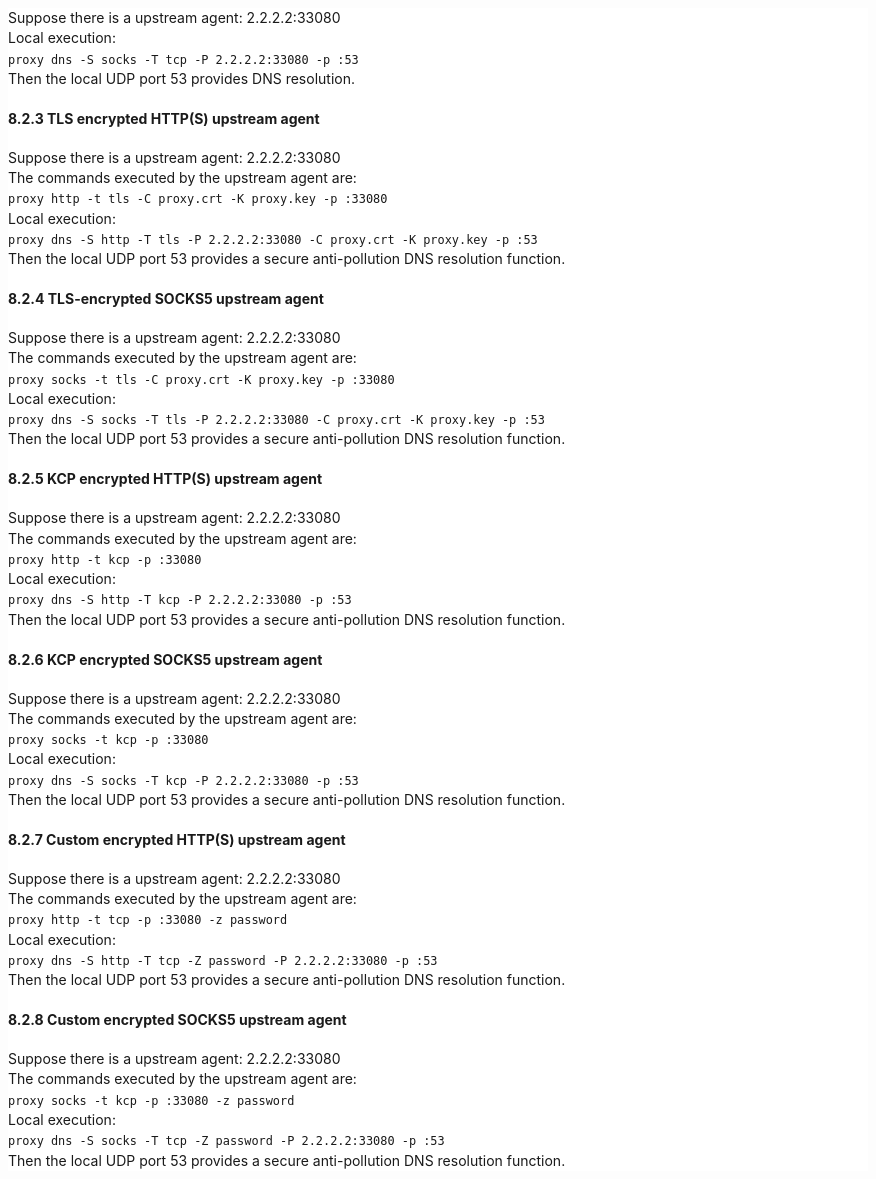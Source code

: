 Suppose there is a upstream agent: 2.2.2.2:33080  
Local execution:  
`proxy dns -S socks -T tcp -P 2.2.2.2:33080 -p :53`  
Then the local UDP port 53 provides DNS resolution.

#### 8.2.3 TLS encrypted HTTP(S) upstream agent

Suppose there is a upstream agent: 2.2.2.2:33080  
The commands executed by the upstream agent are:  
`proxy http -t tls -C proxy.crt -K proxy.key -p :33080`  
Local execution:  
`proxy dns -S http -T tls -P 2.2.2.2:33080 -C proxy.crt -K proxy.key -p :53`  
Then the local UDP port 53 provides a secure anti-pollution DNS resolution function.

#### 8.2.4 TLS-encrypted SOCKS5 upstream agent

Suppose there is a upstream agent: 2.2.2.2:33080  
The commands executed by the upstream agent are:  
`proxy socks -t tls -C proxy.crt -K proxy.key -p :33080`  
Local execution:  
`proxy dns -S socks -T tls -P 2.2.2.2:33080 -C proxy.crt -K proxy.key -p :53`  
Then the local UDP port 53 provides a secure anti-pollution DNS resolution function.

#### 8.2.5 KCP encrypted HTTP(S) upstream agent

Suppose there is a upstream agent: 2.2.2.2:33080  
The commands executed by the upstream agent are:  
`proxy http -t kcp -p :33080`  
Local execution:  
`proxy dns -S http -T kcp -P 2.2.2.2:33080 -p :53`  
Then the local UDP port 53 provides a secure anti-pollution DNS resolution function.

#### 8.2.6 KCP encrypted SOCKS5 upstream agent

Suppose there is a upstream agent: 2.2.2.2:33080  
The commands executed by the upstream agent are:  
`proxy socks -t kcp -p :33080`  
Local execution:  
`proxy dns -S socks -T kcp -P 2.2.2.2:33080 -p :53`  
Then the local UDP port 53 provides a secure anti-pollution DNS resolution function.

#### 8.2.7 Custom encrypted HTTP(S) upstream agent

Suppose there is a upstream agent: 2.2.2.2:33080  
The commands executed by the upstream agent are:  
`proxy http -t tcp -p :33080 -z password`  
Local execution:  
`proxy dns -S http -T tcp -Z password -P 2.2.2.2:33080 -p :53`  
Then the local UDP port 53 provides a secure anti-pollution DNS resolution function.

#### 8.2.8 Custom encrypted SOCKS5 upstream agent
Suppose there is a upstream agent: 2.2.2.2:33080  
The commands executed by the upstream agent are:  
`proxy socks -t kcp -p :33080 -z password`  
Local execution:  
`proxy dns -S socks -T tcp -Z password -P 2.2.2.2:33080 -p :53`  
Then the local UDP port 53 provides a secure anti-pollution DNS resolution function.

